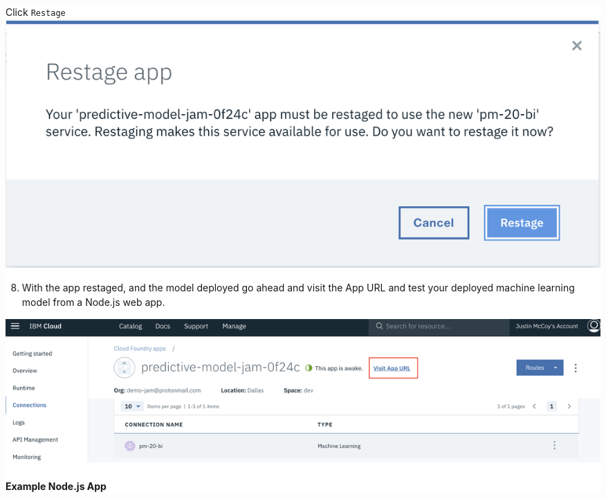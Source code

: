 Click `Restage`
![](doc/source/images/cf-app-restage.png?raw=true)

8. With the app restaged, and the model deployed go ahead and visit the App URL and test your deployed machine learning model from a Node.js web app.

![](doc/source/images/cf-app-url.png?raw=true)

#### Example Node.js App